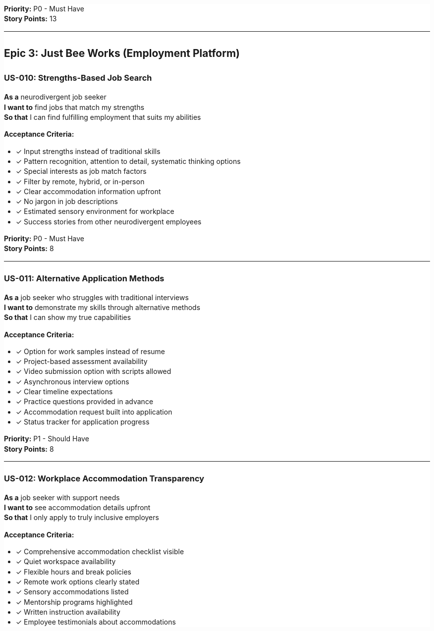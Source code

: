 **Priority:** P0 - Must Have  
**Story Points:** 13

---

## Epic 3: Just Bee Works (Employment Platform)

### US-010: Strengths-Based Job Search
**As a** neurodivergent job seeker  
**I want to** find jobs that match my strengths  
**So that** I can find fulfilling employment that suits my abilities

**Acceptance Criteria:**
- ✓ Input strengths instead of traditional skills
- ✓ Pattern recognition, attention to detail, systematic thinking options
- ✓ Special interests as job match factors
- ✓ Filter by remote, hybrid, or in-person
- ✓ Clear accommodation information upfront
- ✓ No jargon in job descriptions
- ✓ Estimated sensory environment for workplace
- ✓ Success stories from other neurodivergent employees

**Priority:** P0 - Must Have  
**Story Points:** 8

---

### US-011: Alternative Application Methods
**As a** job seeker who struggles with traditional interviews  
**I want to** demonstrate my skills through alternative methods  
**So that** I can show my true capabilities

**Acceptance Criteria:**
- ✓ Option for work samples instead of resume
- ✓ Project-based assessment availability
- ✓ Video submission option with scripts allowed
- ✓ Asynchronous interview options
- ✓ Clear timeline expectations
- ✓ Practice questions provided in advance
- ✓ Accommodation request built into application
- ✓ Status tracker for application progress

**Priority:** P1 - Should Have  
**Story Points:** 8

---

### US-012: Workplace Accommodation Transparency
**As a** job seeker with support needs  
**I want to** see accommodation details upfront  
**So that** I only apply to truly inclusive employers

**Acceptance Criteria:**
- ✓ Comprehensive accommodation checklist visible
- ✓ Quiet workspace availability
- ✓ Flexible hours and break policies
- ✓ Remote work options clearly stated
- ✓ Sensory accommodations listed
- ✓ Mentorship programs highlighted
- ✓ Written instruction availability
- ✓ Employee testimonials about accommodations
